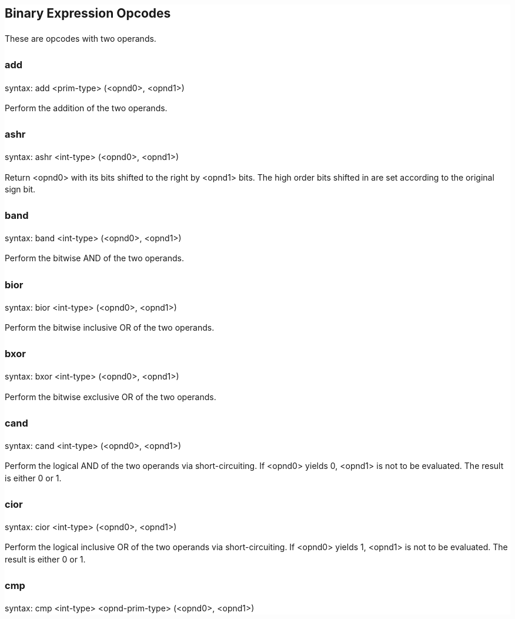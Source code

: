 Binary Expression Opcodes
-------------------------

These are opcodes with two operands.

### add

syntax: add \<prim-type\> (\<opnd0\>, \<opnd1\>)

Perform the addition of the two operands.

### ashr

syntax: ashr \<int-type\> (\<opnd0\>, \<opnd1\>)

Return \<opnd0\> with its bits shifted to the right by \<opnd1\> bits.
The high order bits shifted in are set according to the original sign
bit.

### band

syntax: band \<int-type\> (\<opnd0\>, \<opnd1\>)

Perform the bitwise AND of the two operands.

### bior

syntax: bior \<int-type\> (\<opnd0\>, \<opnd1\>)

Perform the bitwise inclusive OR of the two operands.

### bxor

syntax: bxor \<int-type\> (\<opnd0\>, \<opnd1\>)

Perform the bitwise exclusive OR of the two operands.

### cand

syntax: cand \<int-type\> (\<opnd0\>, \<opnd1\>)

Perform the logical AND of the two operands via short-circuiting. If
\<opnd0\> yields 0, \<opnd1\> is not to be evaluated. The result is
either 0 or 1.

### cior

syntax: cior \<int-type\> (\<opnd0\>, \<opnd1\>)

Perform the logical inclusive OR of the two operands via
short-circuiting. If \<opnd0\> yields 1, \<opnd1\> is not to be
evaluated. The result is either 0 or 1.

### cmp

syntax: cmp \<int-type\> \<opnd-prim-type\> (\<opnd0\>, \<opnd1\>)
